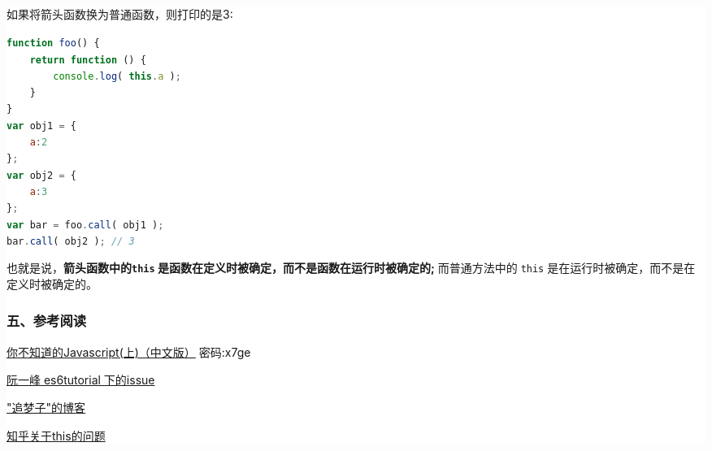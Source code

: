 如果将箭头函数换为普通函数，则打印的是3:

```js
function foo() {   
    return function () {       
        console.log( this.a );     
    }
} 
var obj1 = {
    a:2 
}; 
var obj2 = {
    a:3 
}; 
var bar = foo.call( obj1 ); 
bar.call( obj2 ); // 3
```

也就是说，**箭头函数中的`this` 是函数在定义时被确定，而不是函数在运行时被确定的;** 而普通方法中的 `this` 是在运行时被确定，而不是在定义时被确定的。


### 五、参考阅读

[你不知道的Javascript(上)（中文版）](https://pan.baidu.com/s/1fXBzt-NUdVXQe_gHSGk4cA)  密码:x7ge

[阮一峰 es6tutorial 下的issue](https://github.com/ruanyf/es6tutorial/issues/150)

["追梦子"的博客](https://www.cnblogs.com/pssp/p/5216085.html)

[知乎关于this的问题](https://www.zhihu.com/question/25842198)